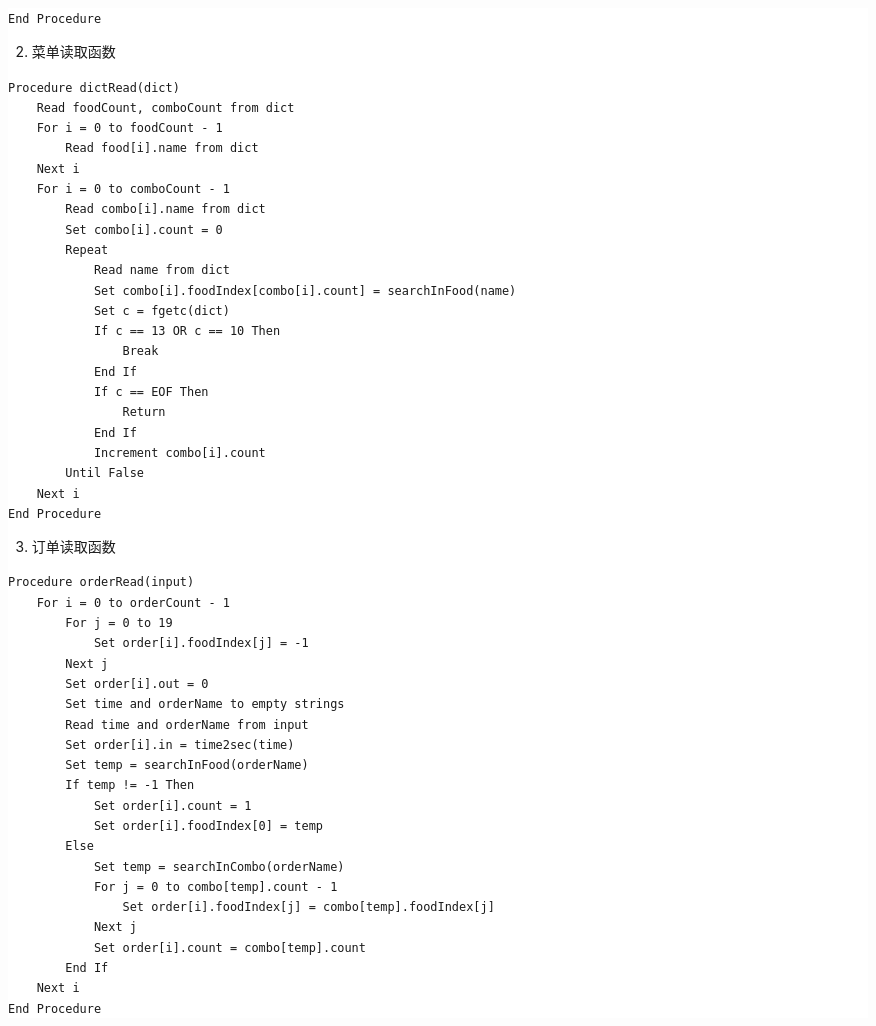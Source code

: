 ```
End Procedure

```

2. 菜单读取函数
```
Procedure dictRead(dict)
    Read foodCount, comboCount from dict
    For i = 0 to foodCount - 1
        Read food[i].name from dict
    Next i
    For i = 0 to comboCount - 1
        Read combo[i].name from dict
        Set combo[i].count = 0
        Repeat
            Read name from dict
            Set combo[i].foodIndex[combo[i].count] = searchInFood(name)
            Set c = fgetc(dict)
            If c == 13 OR c == 10 Then 
                Break
            End If
            If c == EOF Then 
                Return
            End If
            Increment combo[i].count
        Until False
    Next i
End Procedure
```

3. 订单读取函数
```
Procedure orderRead(input)
    For i = 0 to orderCount - 1
        For j = 0 to 19
            Set order[i].foodIndex[j] = -1
        Next j
        Set order[i].out = 0
        Set time and orderName to empty strings
        Read time and orderName from input
        Set order[i].in = time2sec(time)
        Set temp = searchInFood(orderName)
        If temp != -1 Then
            Set order[i].count = 1
            Set order[i].foodIndex[0] = temp
        Else
            Set temp = searchInCombo(orderName)
            For j = 0 to combo[temp].count - 1
                Set order[i].foodIndex[j] = combo[temp].foodIndex[j]
            Next j
            Set order[i].count = combo[temp].count
        End If
    Next i
End Procedure
```